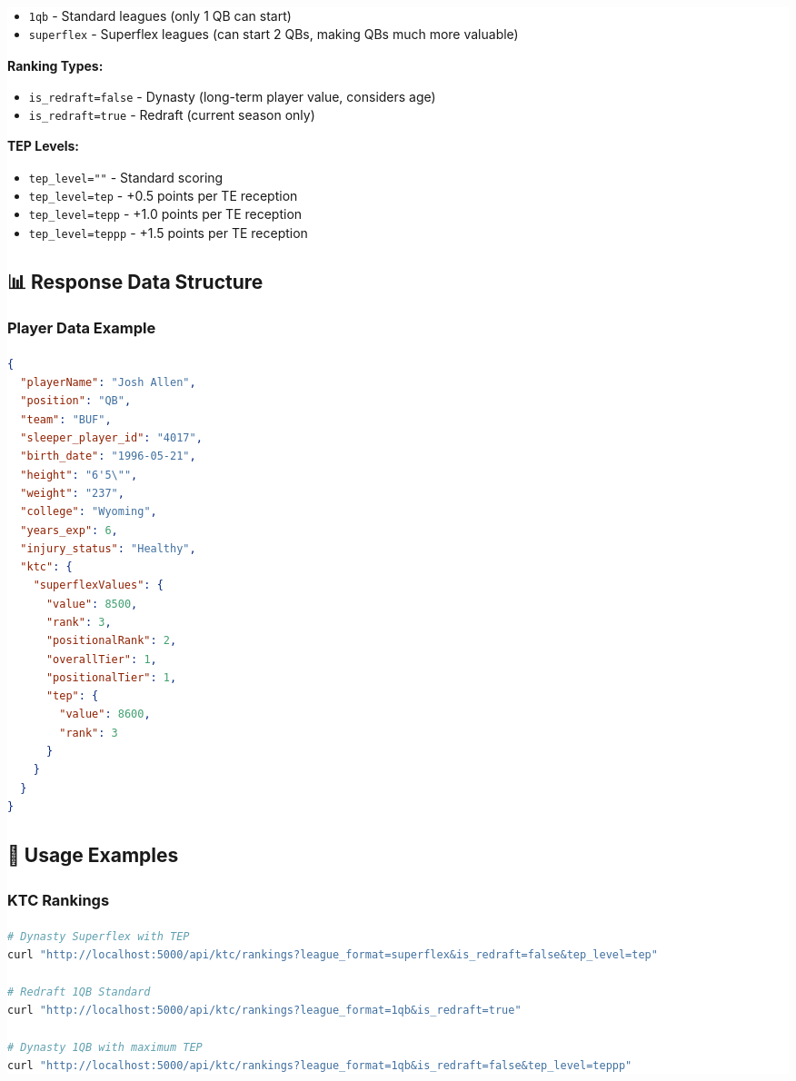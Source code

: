 - `1qb` - Standard leagues (only 1 QB can start)
- `superflex` - Superflex leagues (can start 2 QBs, making QBs much more valuable)

**Ranking Types:**

- `is_redraft=false` - Dynasty (long-term player value, considers age)
- `is_redraft=true` - Redraft (current season only)

**TEP Levels:**

- `tep_level=""` - Standard scoring
- `tep_level=tep` - +0.5 points per TE reception
- `tep_level=tepp` - +1.0 points per TE reception  
- `tep_level=teppp` - +1.5 points per TE reception

## 📊 Response Data Structure

### Player Data Example

```json
{
  "playerName": "Josh Allen",
  "position": "QB",
  "team": "BUF",
  "sleeper_player_id": "4017",
  "birth_date": "1996-05-21",
  "height": "6'5\"",
  "weight": "237",
  "college": "Wyoming",
  "years_exp": 6,
  "injury_status": "Healthy",
  "ktc": {
    "superflexValues": {
      "value": 8500,
      "rank": 3,
      "positionalRank": 2,
      "overallTier": 1,
      "positionalTier": 1,
      "tep": {
        "value": 8600,
        "rank": 3
      }
    }
  }
}
```

## 🔧 Usage Examples

### KTC Rankings

```bash
# Dynasty Superflex with TEP
curl "http://localhost:5000/api/ktc/rankings?league_format=superflex&is_redraft=false&tep_level=tep"

# Redraft 1QB Standard
curl "http://localhost:5000/api/ktc/rankings?league_format=1qb&is_redraft=true"

# Dynasty 1QB with maximum TEP
curl "http://localhost:5000/api/ktc/rankings?league_format=1qb&is_redraft=false&tep_level=teppp"
```

